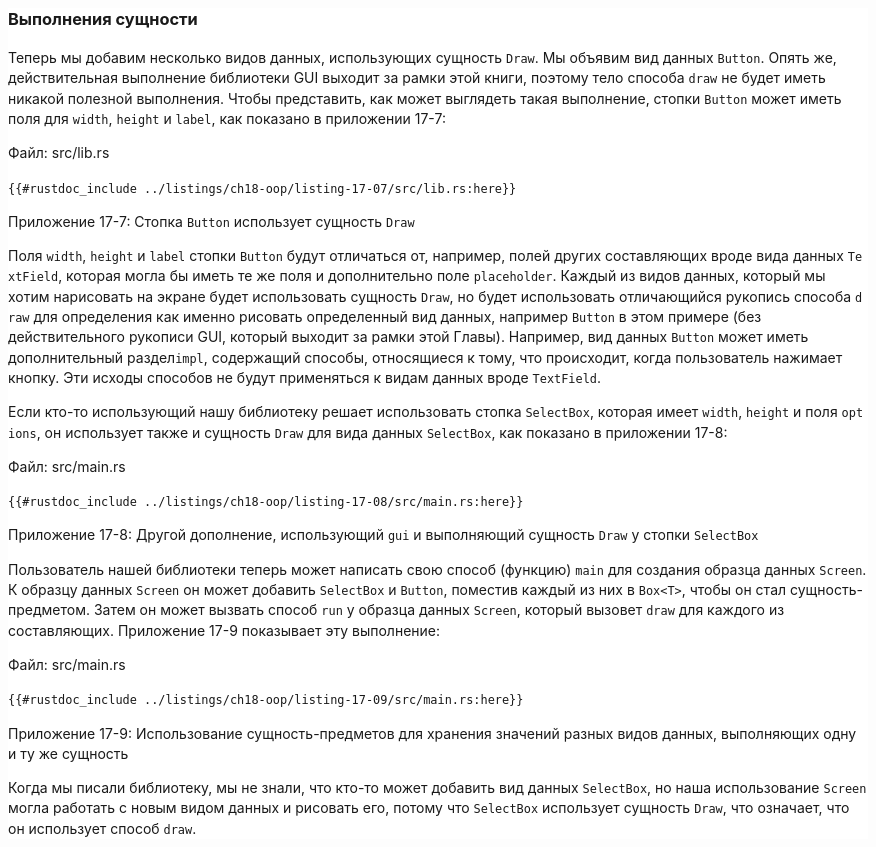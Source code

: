 ### Выполнения сущности

Теперь мы добавим несколько видов данных, использующих сущность `Draw`. Мы объявим вид данных `Button`. Опять же, действительная выполнение библиотеки GUI выходит за рамки этой книги, поэтому тело способа `draw` не будет иметь никакой полезной выполнения. Чтобы представить, как может выглядеть такая выполнение, стопки `Button` может иметь поля для `width`, `height` и `label`, как показано в приложении 17-7:

<span class="filename">Файл: src/lib.rs</span>

```rust,noplayground
{{#rustdoc_include ../listings/ch18-oop/listing-17-07/src/lib.rs:here}}
```

<span class="caption">Приложение 17-7: Стопка <code>Button</code> использует сущность <code>Draw</code></span>

Поля `width`, `height` и `label` стопки `Button` будут отличаться от, например, полей других составляющих вроде вида данных `TextField`, которая могла бы иметь те же поля и дополнительно поле `placeholder`. Каждый из видов данных, который мы хотим нарисовать на экране будет использовать сущность `Draw`, но будет использовать отличающийся рукопись способа `draw` для определения как именно рисовать определенный вид данных, например `Button` в этом примере (без действительного рукописи GUI, который выходит за рамки этой Главы). Например, вид данных `Button` может иметь дополнительный раздел`impl`, содержащий способы, относящиеся к тому, что происходит, когда пользователь нажимает кнопку. Эти исходы способов не будут применяться к видам данных вроде `TextField`.

Если кто-то использующий нашу библиотеку решает использовать стопка `SelectBox`, которая имеет `width`, `height` и поля `options`, он использует также и сущность `Draw` для вида данных `SelectBox`, как показано в приложении 17-8:

<span class="filename">Файл: src/main.rs</span>

```rust,ignore
{{#rustdoc_include ../listings/ch18-oop/listing-17-08/src/main.rs:here}}
```

<span class="caption">Приложение 17-8: Другой дополнение, использующий <code>gui</code> и выполняющий сущность <code>Draw</code> у стопки <code>SelectBox</code></span>

Пользователь нашей библиотеки теперь может написать свою способ (функцию) `main` для создания образца данных `Screen`. К образцу данных `Screen` он может добавить `SelectBox` и `Button`, поместив каждый из них в `Box<T>`, чтобы он стал сущность-предметом. Затем он может вызвать способ `run` у образца данных `Screen`, который вызовет `draw` для каждого из составляющих. Приложение 17-9 показывает эту выполнение:

<span class="filename">Файл: src/main.rs</span>

```rust,ignore
{{#rustdoc_include ../listings/ch18-oop/listing-17-09/src/main.rs:here}}
```

<span class="caption">Приложение 17-9: Использование сущность-предметов для хранения значений разных видов данных, выполняющих одну и ту же сущность</span>

Когда мы писали библиотеку, мы не знали, что кто-то может добавить вид данных `SelectBox`, но наша использование `Screen` могла работать с новым видом данных и рисовать его, потому что `SelectBox` использует сущность `Draw`, что означает, что он использует способ `draw`.
